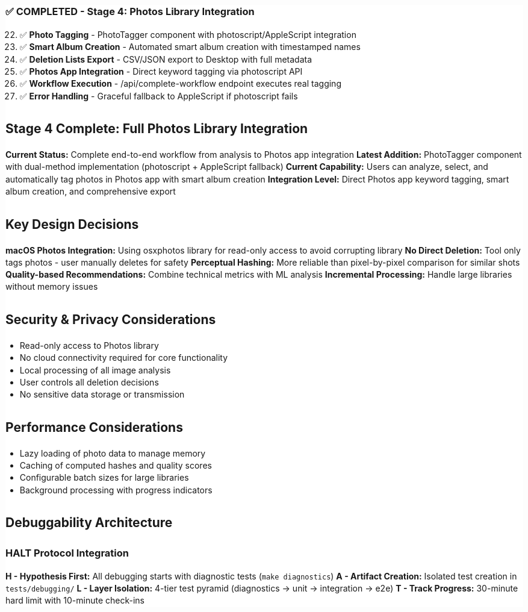 ### ✅ COMPLETED - Stage 4: Photos Library Integration
22. ✅ **Photo Tagging** - PhotoTagger component with photoscript/AppleScript integration
23. ✅ **Smart Album Creation** - Automated smart album creation with timestamped names
24. ✅ **Deletion Lists Export** - CSV/JSON export to Desktop with full metadata
25. ✅ **Photos App Integration** - Direct keyword tagging via photoscript API
26. ✅ **Workflow Execution** - /api/complete-workflow endpoint executes real tagging
27. ✅ **Error Handling** - Graceful fallback to AppleScript if photoscript fails

## Stage 4 Complete: Full Photos Library Integration
**Current Status:** Complete end-to-end workflow from analysis to Photos app integration
**Latest Addition:** PhotoTagger component with dual-method implementation (photoscript + AppleScript fallback)
**Current Capability:** Users can analyze, select, and automatically tag photos in Photos app with smart album creation
**Integration Level:** Direct Photos app keyword tagging, smart album creation, and comprehensive export

## Key Design Decisions

**macOS Photos Integration:** Using osxphotos library for read-only access to avoid corrupting library
**No Direct Deletion:** Tool only tags photos - user manually deletes for safety
**Perceptual Hashing:** More reliable than pixel-by-pixel comparison for similar shots
**Quality-based Recommendations:** Combine technical metrics with ML analysis
**Incremental Processing:** Handle large libraries without memory issues

## Security & Privacy Considerations

- Read-only access to Photos library
- No cloud connectivity required for core functionality  
- Local processing of all image analysis
- User controls all deletion decisions
- No sensitive data storage or transmission

## Performance Considerations

- Lazy loading of photo data to manage memory
- Caching of computed hashes and quality scores
- Configurable batch sizes for large libraries
- Background processing with progress indicators

## Debuggability Architecture

### HALT Protocol Integration
**H - Hypothesis First:** All debugging starts with diagnostic tests (`make diagnostics`)
**A - Artifact Creation:** Isolated test creation in `tests/debugging/`
**L - Layer Isolation:** 4-tier test pyramid (diagnostics → unit → integration → e2e)
**T - Track Progress:** 30-minute hard limit with 10-minute check-ins
